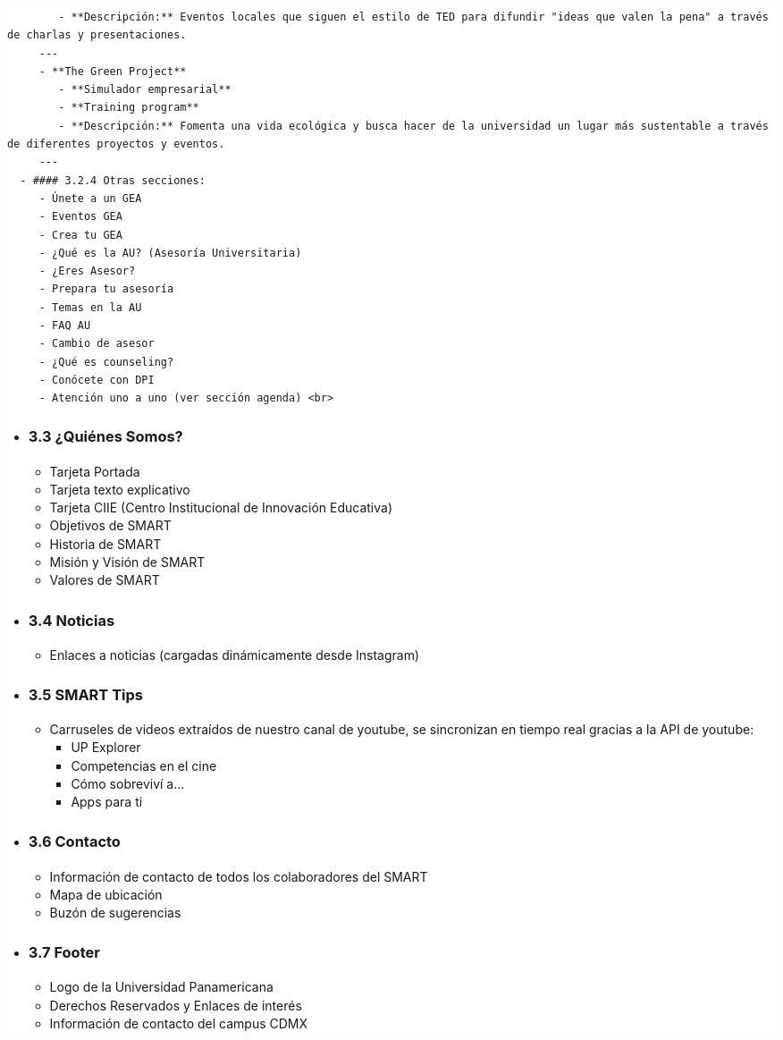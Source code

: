             - **Descripción:** Eventos locales que siguen el estilo de TED para difundir "ideas que valen la pena" a través de charlas y presentaciones.
         ---
         - **The Green Project**
            - **Simulador empresarial**
            - **Training program**
            - **Descripción:** Fomenta una vida ecológica y busca hacer de la universidad un lugar más sustentable a través de diferentes proyectos y eventos.
         ---
      - #### 3.2.4 Otras secciones: 
         - Únete a un GEA
         - Eventos GEA
         - Crea tu GEA
         - ¿Qué es la AU? (Asesoría Universitaria)
         - ¿Eres Asesor?
         - Prepara tu asesoría
         - Temas en la AU
         - FAQ AU
         - Cambio de asesor
         - ¿Qué es counseling?
         - Conócete con DPI
         - Atención uno a uno (ver sección agenda) <br>

   - ### 3.3 ¿Quiénes Somos?
      - Tarjeta Portada
      - Tarjeta texto explicativo
      - Tarjeta CIIE (Centro Institucional de Innovación Educativa)
      - Objetivos de SMART
      - Historia de SMART
      - Misión y Visión de SMART
      - Valores de SMART

   - ### 3.4 Noticias
      - Enlaces a noticias (cargadas dinámicamente desde Instagram) <br>

   - ### 3.5 SMART Tips
      - Carruseles de videos extraídos de nuestro canal de youtube, se sincronizan en tiempo real gracias a la API de youtube:
         - UP Explorer
         - Competencias en el cine
         - Cómo sobreviví a...
         - Apps para ti

   - ### 3.6 Contacto
      - Información de contacto de todos los colaboradores del SMART
      - Mapa de ubicación
      - Buzón de sugerencias <br>

   - ### 3.7  Footer
      - Logo de la Universidad Panamericana
      - Derechos Reservados y Enlaces de interés
      - Información de contacto del campus CDMX
